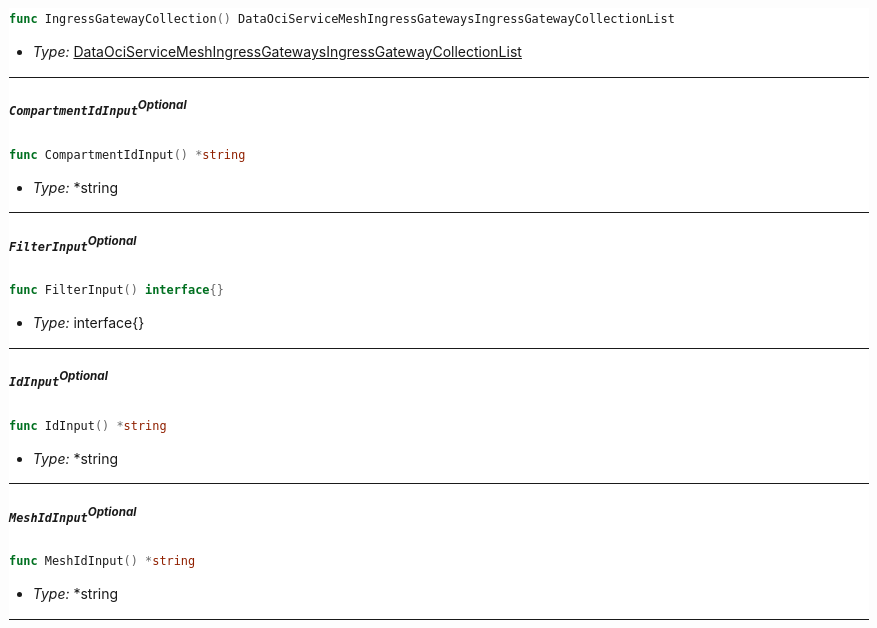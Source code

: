 ```go
func IngressGatewayCollection() DataOciServiceMeshIngressGatewaysIngressGatewayCollectionList
```

- *Type:* <a href="#rhizo-co-terraform-provider-oci.dataOciServiceMeshIngressGateways.DataOciServiceMeshIngressGatewaysIngressGatewayCollectionList">DataOciServiceMeshIngressGatewaysIngressGatewayCollectionList</a>

---

##### `CompartmentIdInput`<sup>Optional</sup> <a name="CompartmentIdInput" id="rhizo-co-terraform-provider-oci.dataOciServiceMeshIngressGateways.DataOciServiceMeshIngressGateways.property.compartmentIdInput"></a>

```go
func CompartmentIdInput() *string
```

- *Type:* *string

---

##### `FilterInput`<sup>Optional</sup> <a name="FilterInput" id="rhizo-co-terraform-provider-oci.dataOciServiceMeshIngressGateways.DataOciServiceMeshIngressGateways.property.filterInput"></a>

```go
func FilterInput() interface{}
```

- *Type:* interface{}

---

##### `IdInput`<sup>Optional</sup> <a name="IdInput" id="rhizo-co-terraform-provider-oci.dataOciServiceMeshIngressGateways.DataOciServiceMeshIngressGateways.property.idInput"></a>

```go
func IdInput() *string
```

- *Type:* *string

---

##### `MeshIdInput`<sup>Optional</sup> <a name="MeshIdInput" id="rhizo-co-terraform-provider-oci.dataOciServiceMeshIngressGateways.DataOciServiceMeshIngressGateways.property.meshIdInput"></a>

```go
func MeshIdInput() *string
```

- *Type:* *string

---